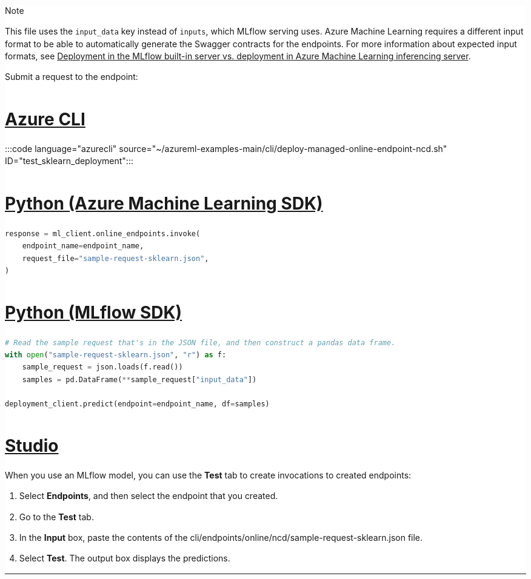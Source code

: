 
> [!NOTE]
> This file uses the `input_data` key instead of `inputs`, which MLflow serving uses. Azure Machine Learning requires a different input format to be able to automatically generate the Swagger contracts for the endpoints. For more information about expected input formats, see [Deployment in the MLflow built-in server vs. deployment in Azure Machine Learning inferencing server](how-to-deploy-mlflow-models.md#models-deployed-in-azure-machine-learning-vs-models-deployed-in-the-mlflow-built-in-server).

Submit a request to the endpoint:

# [Azure CLI](#tab/cli)

:::code language="azurecli" source="~/azureml-examples-main/cli/deploy-managed-online-endpoint-ncd.sh" ID="test_sklearn_deployment":::

# [Python (Azure Machine Learning SDK)](#tab/sdk)

```python
response = ml_client.online_endpoints.invoke(
    endpoint_name=endpoint_name,
    request_file="sample-request-sklearn.json",
)
```

# [Python (MLflow SDK)](#tab/mlflow)

```python
# Read the sample request that's in the JSON file, and then construct a pandas data frame.
with open("sample-request-sklearn.json", "r") as f:
    sample_request = json.loads(f.read())
    samples = pd.DataFrame(**sample_request["input_data"])

deployment_client.predict(endpoint=endpoint_name, df=samples)
```

# [Studio](#tab/studio)

When you use an MLflow model, you can use the __Test__ tab to create invocations to created endpoints:

1. Select __Endpoints__, and then select the endpoint that you created.

1. Go to the __Test__ tab.

1. In the __Input__ box, paste the contents of the cli/endpoints/online/ncd/sample-request-sklearn.json file.

1. Select __Test__. The output box displays the predictions.

---
